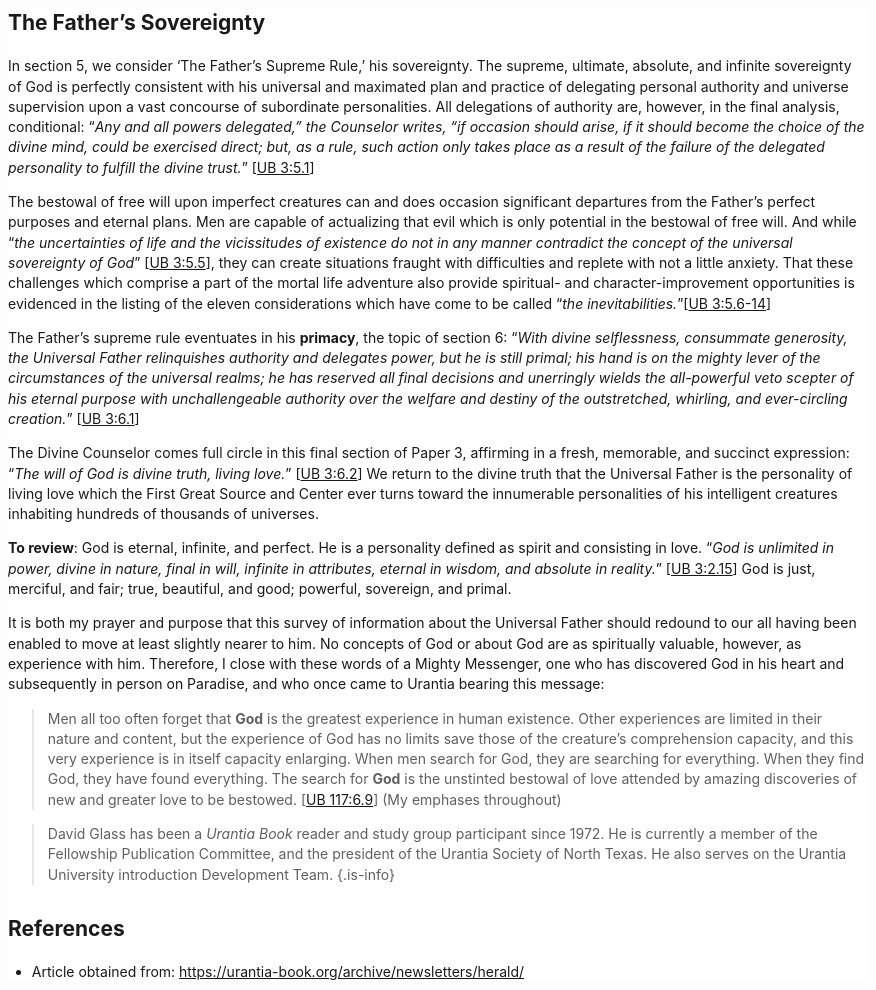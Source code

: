 ## The Father’s Sovereignty 

In section 5, we consider ‘The Father’s Supreme Rule,’ his sovereignty. The supreme, ultimate, absolute, and infinite sovereignty of God is perfectly consistent with his universal and maximated plan and practice of delegating personal authority and universe supervision upon a vast concourse of subordinate personalities. All delegations of authority are, however, in the final analysis, conditional: “_Any and all powers delegated,” the Counselor writes, “if occasion should arise, if it should become the choice of the divine mind, could be exercised direct; but, as a rule, such action only takes place as a result of the failure of the delegated personality to fulfill the divine trust._” [[UB 3:5.1](/en/The_Urantia_Book/3#p5_1)] 

The bestowal of free will upon imperfect creatures can and does occasion significant departures from the Father’s perfect purposes and eternal plans. Men are capable of actualizing that evil which is only potential in the bestowal of free will. And while “_the uncertainties of life and the vicissitudes of existence do not in any manner contradict the concept of the universal sovereignty of God_” [[UB 3:5.5](/en/The_Urantia_Book/3#p5_5)], they can create situations fraught with difficulties and replete with not a little anxiety. That these challenges which comprise a part of the mortal life adventure also provide spiritual- and character-improvement opportunities is evidenced in the listing of the eleven considerations which have come to be called “_the inevitabilities._”[[UB 3:5.6-14](/en/The_Urantia_Book/3#p5_6)] 

The Father’s supreme rule eventuates in his __primacy__, the topic of section 6: “_With divine selflessness, consummate generosity, the Universal Father relinquishes authority and delegates power, but he is still primal; his hand is on the mighty lever of the circumstances of the universal realms; he has reserved all final decisions and unerringly wields the all-powerful veto scepter of his eternal purpose with unchallengeable authority over the welfare and destiny of the outstretched, whirling, and ever-circling creation._” [[UB 3:6.1](/en/The_Urantia_Book/3#p6_1)] 

The Divine Counselor comes full circle in this final section of Paper 3, affirming in a fresh, memorable, and succinct expression: “_The will of God is divine truth, living love._” [[UB 3:6.2](/en/The_Urantia_Book/3#p6_2)] We return to the divine truth that the Universal Father is the personality of living love which the First Great Source and Center ever turns toward the innumerable personalities of his intelligent creatures inhabiting hundreds of thousands of universes. 

__To review__: God is eternal, infinite, and perfect. He is a personality defined as spirit and consisting in love. “_God is unlimited in power, divine in nature, final in will, infinite in attributes, eternal in wisdom, and absolute in reality._” [[UB 3:2.15](/en/The_Urantia_Book/3#p2_15)] God is just, merciful, and fair; true, beautiful, and good; powerful, sovereign, and primal. 

It is both my prayer and purpose that this survey of information about the Universal Father should redound to our all having been enabled to move at least slightly nearer to him. No concepts of God or about God are as spiritually valuable, however, as experience with him. Therefore, I close with these words of a Mighty Messenger, one who has discovered God in his heart and subsequently in person on Paradise, and who once came to Urantia bearing this message: 

> Men all too often forget that __God__ is the greatest experience in human existence. Other experiences are limited in their nature and content, but the experience of God has no limits save those of the creature’s comprehension capacity, and this very experience is in itself capacity enlarging. When men search for God, they are searching for everything. When they find God, they have found everything. The search for __God__ is the unstinted bestowal of love attended by amazing discoveries of new and greater love to be bestowed. [[UB 117:6.9](/en/The_Urantia_Book/117#p6_9)] (My emphases throughout) 

> David Glass has been a _Urantia Book_ reader and study group participant since 1972. He is currently a member of the Fellowship Publication Committee, and the president of the Urantia Society of North Texas. He also serves on the Urantia University introduction Development Team. 
{.is-info}

## References

- Article obtained from: https://urantia-book.org/archive/newsletters/herald/